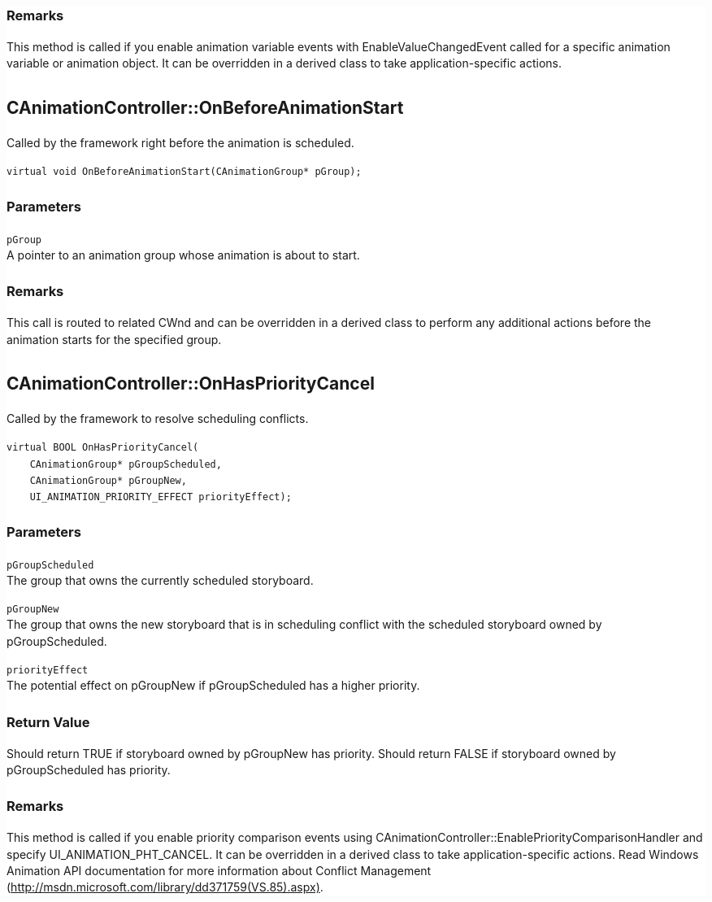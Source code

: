 ### Remarks  
 This method is called if you enable animation variable events with EnableValueChangedEvent called for a specific animation variable or animation object. It can be overridden in a derived class to take application-specific actions.  
  
##  <a name="canimationcontroller__onbeforeanimationstart"></a>  CAnimationController::OnBeforeAnimationStart  
 Called by the framework right before the animation is scheduled.  
  
```  
virtual void OnBeforeAnimationStart(CAnimationGroup* pGroup);
```  
  
### Parameters  
 `pGroup`  
 A pointer to an animation group whose animation is about to start.  
  
### Remarks  
 This call is routed to related CWnd and can be overridden in a derived class to perform any additional actions before the animation starts for the specified group.  
  
##  <a name="canimationcontroller__onhasprioritycancel"></a>  CAnimationController::OnHasPriorityCancel  
 Called by the framework to resolve scheduling conflicts.  
  
```  
virtual BOOL OnHasPriorityCancel(
    CAnimationGroup* pGroupScheduled,  
    CAnimationGroup* pGroupNew,  
    UI_ANIMATION_PRIORITY_EFFECT priorityEffect);
```  
  
### Parameters  
 `pGroupScheduled`  
 The group that owns the currently scheduled storyboard.  
  
 `pGroupNew`  
 The group that owns the new storyboard that is in scheduling conflict with the scheduled storyboard owned by pGroupScheduled.  
  
 `priorityEffect`  
 The potential effect on pGroupNew if pGroupScheduled has a higher priority.  
  
### Return Value  
 Should return TRUE if storyboard owned by pGroupNew has priority. Should return FALSE if storyboard owned by pGroupScheduled has priority.  
  
### Remarks  
 This method is called if you enable priority comparison events using CAnimationController::EnablePriorityComparisonHandler and specify UI_ANIMATION_PHT_CANCEL. It can be overridden in a derived class to take application-specific actions. Read Windows Animation API documentation for more information about Conflict Management (http://msdn.microsoft.com/library/dd371759(VS.85).aspx).  
  